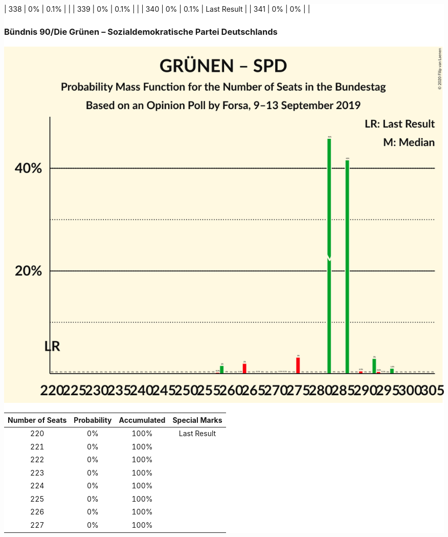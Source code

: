 | 338 | 0% | 0.1% |  |
| 339 | 0% | 0.1% |  |
| 340 | 0% | 0.1% | Last Result |
| 341 | 0% | 0% |  |

### Bündnis 90/Die Grünen – Sozialdemokratische Partei Deutschlands

![Graph with seats probability mass function not yet produced](2019-09-13-Forsa-coalitions-seats-pmf-grünen–spd.png "Seats Probability Mass Function")

| Number of Seats | Probability | Accumulated | Special Marks |
|:---------------:|:-----------:|:-----------:|:-------------:|
| 220 | 0% | 100% | Last Result |
| 221 | 0% | 100% |  |
| 222 | 0% | 100% |  |
| 223 | 0% | 100% |  |
| 224 | 0% | 100% |  |
| 225 | 0% | 100% |  |
| 226 | 0% | 100% |  |
| 227 | 0% | 100% |  |